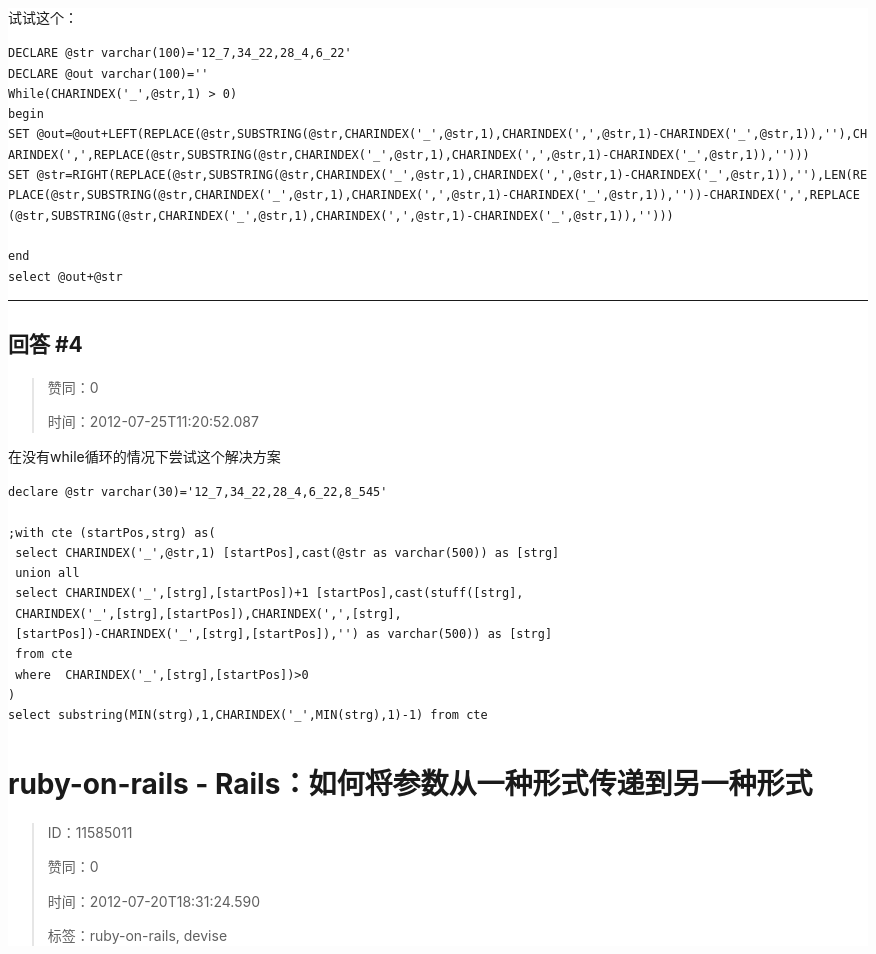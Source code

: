试试这个：

```
DECLARE @str varchar(100)='12_7,34_22,28_4,6_22'
DECLARE @out varchar(100)=''
While(CHARINDEX('_',@str,1) > 0)
begin
SET @out=@out+LEFT(REPLACE(@str,SUBSTRING(@str,CHARINDEX('_',@str,1),CHARINDEX(',',@str,1)-CHARINDEX('_',@str,1)),''),CHARINDEX(',',REPLACE(@str,SUBSTRING(@str,CHARINDEX('_',@str,1),CHARINDEX(',',@str,1)-CHARINDEX('_',@str,1)),'')))
SET @str=RIGHT(REPLACE(@str,SUBSTRING(@str,CHARINDEX('_',@str,1),CHARINDEX(',',@str,1)-CHARINDEX('_',@str,1)),''),LEN(REPLACE(@str,SUBSTRING(@str,CHARINDEX('_',@str,1),CHARINDEX(',',@str,1)-CHARINDEX('_',@str,1)),''))-CHARINDEX(',',REPLACE(@str,SUBSTRING(@str,CHARINDEX('_',@str,1),CHARINDEX(',',@str,1)-CHARINDEX('_',@str,1)),'')))

end
select @out+@str 
```

* * *

## 回答 #4

> 赞同：0
> 
> 时间：2012-07-25T11:20:52.087

在没有while循环的情况下尝试这个解决方案

```
declare @str varchar(30)='12_7,34_22,28_4,6_22,8_545'

;with cte (startPos,strg) as(
 select CHARINDEX('_',@str,1) [startPos],cast(@str as varchar(500)) as [strg]
 union all
 select CHARINDEX('_',[strg],[startPos])+1 [startPos],cast(stuff([strg],
 CHARINDEX('_',[strg],[startPos]),CHARINDEX(',',[strg],
 [startPos])-CHARINDEX('_',[strg],[startPos]),'') as varchar(500)) as [strg] 
 from cte
 where  CHARINDEX('_',[strg],[startPos])>0
)
select substring(MIN(strg),1,CHARINDEX('_',MIN(strg),1)-1) from cte 
```

# ruby-on-rails - Rails：如何将参数从一种形式传递到另一种形式

> ID：11585011
> 
> 赞同：0
> 
> 时间：2012-07-20T18:31:24.590
> 
> 标签：ruby-on-rails, devise
